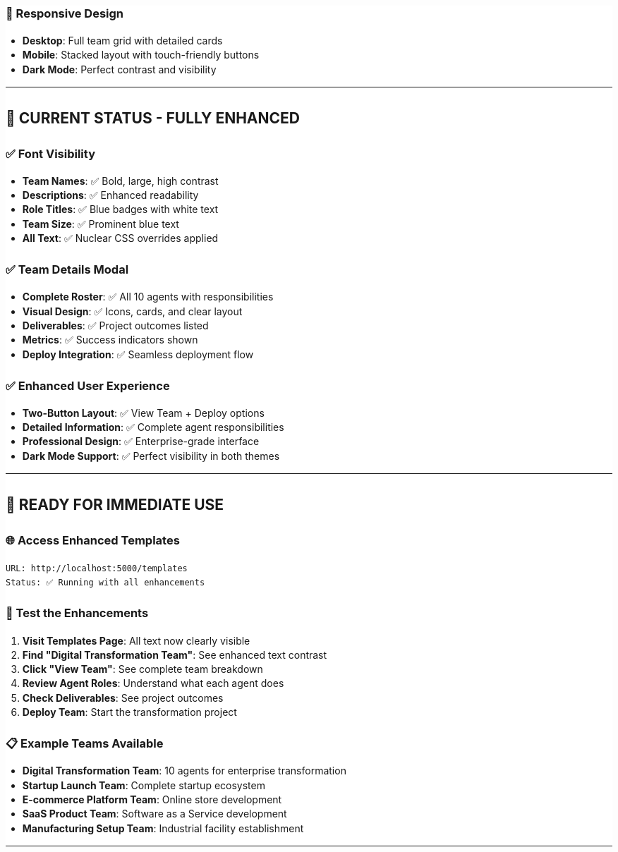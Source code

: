 ### **📱 Responsive Design**
- **Desktop**: Full team grid with detailed cards
- **Mobile**: Stacked layout with touch-friendly buttons
- **Dark Mode**: Perfect contrast and visibility

---

## 🎊 **CURRENT STATUS - FULLY ENHANCED**

### **✅ Font Visibility**
- **Team Names**: ✅ Bold, large, high contrast
- **Descriptions**: ✅ Enhanced readability
- **Role Titles**: ✅ Blue badges with white text
- **Team Size**: ✅ Prominent blue text
- **All Text**: ✅ Nuclear CSS overrides applied

### **✅ Team Details Modal**
- **Complete Roster**: ✅ All 10 agents with responsibilities
- **Visual Design**: ✅ Icons, cards, and clear layout
- **Deliverables**: ✅ Project outcomes listed
- **Metrics**: ✅ Success indicators shown
- **Deploy Integration**: ✅ Seamless deployment flow

### **✅ Enhanced User Experience**
- **Two-Button Layout**: ✅ View Team + Deploy options
- **Detailed Information**: ✅ Complete agent responsibilities
- **Professional Design**: ✅ Enterprise-grade interface
- **Dark Mode Support**: ✅ Perfect visibility in both themes

---

## 🚀 **READY FOR IMMEDIATE USE**

### **🌐 Access Enhanced Templates**
```
URL: http://localhost:5000/templates
Status: ✅ Running with all enhancements
```

### **🎯 Test the Enhancements**
1. **Visit Templates Page**: All text now clearly visible
2. **Find "Digital Transformation Team"**: See enhanced text contrast
3. **Click "View Team"**: See complete team breakdown
4. **Review Agent Roles**: Understand what each agent does
5. **Check Deliverables**: See project outcomes
6. **Deploy Team**: Start the transformation project

### **📋 Example Teams Available**
- **Digital Transformation Team**: 10 agents for enterprise transformation
- **Startup Launch Team**: Complete startup ecosystem
- **E-commerce Platform Team**: Online store development
- **SaaS Product Team**: Software as a Service development
- **Manufacturing Setup Team**: Industrial facility establishment

---